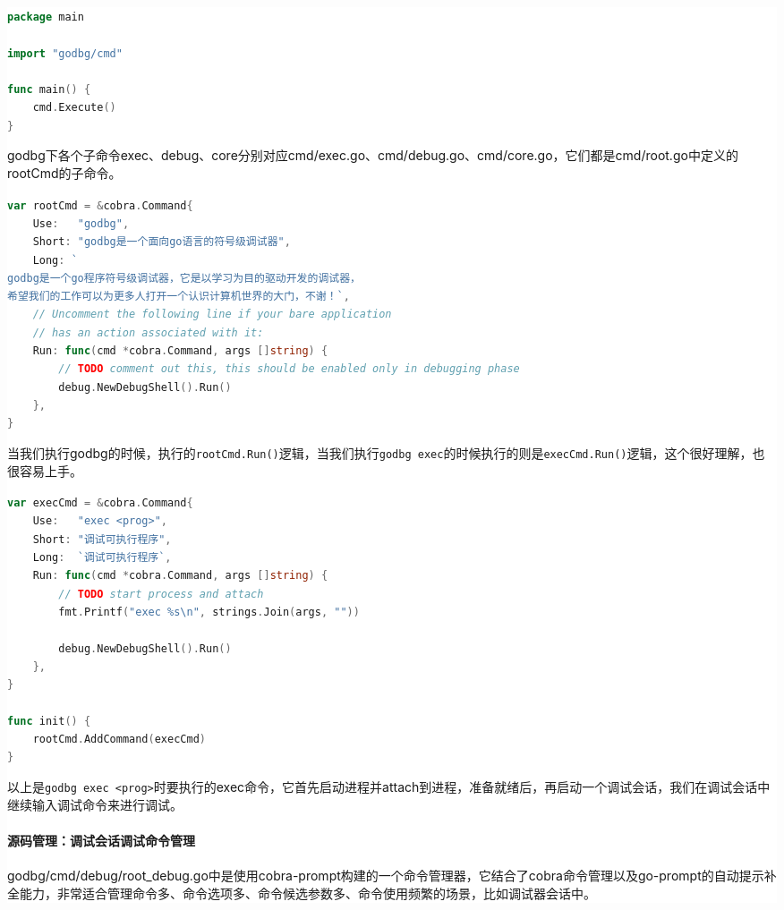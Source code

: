 ```go
package main

import "godbg/cmd"

func main() {
	cmd.Execute()
}
```

godbg下各个子命令exec、debug、core分别对应cmd/exec.go、cmd/debug.go、cmd/core.go，它们都是cmd/root.go中定义的rootCmd的子命令。

```go
var rootCmd = &cobra.Command{
	Use:   "godbg",
	Short: "godbg是一个面向go语言的符号级调试器",
	Long: `
godbg是一个go程序符号级调试器，它是以学习为目的驱动开发的调试器，
希望我们的工作可以为更多人打开一个认识计算机世界的大门，不谢！`,
	// Uncomment the following line if your bare application
	// has an action associated with it:
	Run: func(cmd *cobra.Command, args []string) {
		// TODO comment out this, this should be enabled only in debugging phase
		debug.NewDebugShell().Run()
	},
}
```

当我们执行godbg的时候，执行的`rootCmd.Run()`逻辑，当我们执行`godbg exec`的时候执行的则是`execCmd.Run()`逻辑，这个很好理解，也很容易上手。

```go
var execCmd = &cobra.Command{
	Use:   "exec <prog>",
	Short: "调试可执行程序",
	Long:  `调试可执行程序`,
	Run: func(cmd *cobra.Command, args []string) {
        // TODO start process and attach
		fmt.Printf("exec %s\n", strings.Join(args, ""))
        
		debug.NewDebugShell().Run()
	},
}

func init() {
	rootCmd.AddCommand(execCmd)
}
```

以上是`godbg exec <prog>`时要执行的exec命令，它首先启动进程并attach到进程，准备就绪后，再启动一个调试会话，我们在调试会话中继续输入调试命令来进行调试。

#### 源码管理：调试会话调试命令管理

godbg/cmd/debug/root_debug.go中是使用cobra-prompt构建的一个命令管理器，它结合了cobra命令管理以及go-prompt的自动提示补全能力，非常适合管理命令多、命令选项多、命令候选参数多、命令使用频繁的场景，比如调试器会话中。
